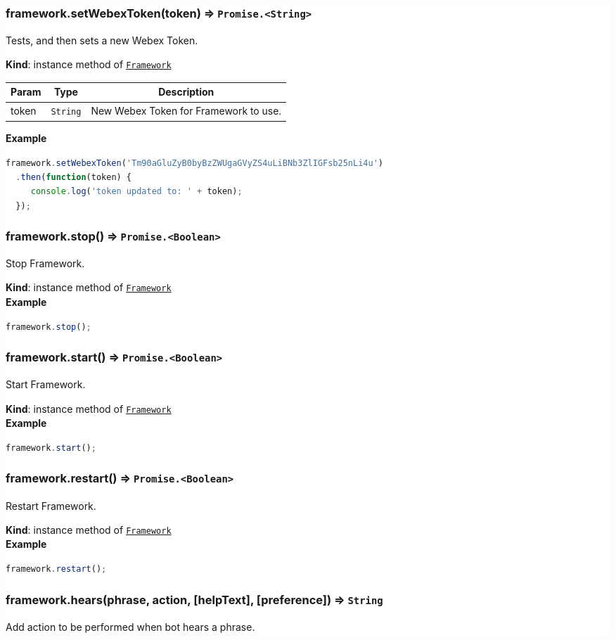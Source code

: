<a name="Framework+setWebexToken"></a>

### framework.setWebexToken(token) ⇒ <code>Promise.&lt;String&gt;</code>
Tests, and then sets a new Webex Token.

**Kind**: instance method of [<code>Framework</code>](#Framework)  

| Param | Type | Description |
| --- | --- | --- |
| token | <code>String</code> | New Webex Token for Framework to use. |

**Example**  
```js
framework.setWebexToken('Tm90aGluZyB0byBzZWUgaGVyZS4uLiBNb3ZlIGFsb25nLi4u')
  .then(function(token) {
     console.log('token updated to: ' + token);
  });
```
<a name="Framework+stop"></a>

### framework.stop() ⇒ <code>Promise.&lt;Boolean&gt;</code>
Stop Framework.

**Kind**: instance method of [<code>Framework</code>](#Framework)  
**Example**  
```js
framework.stop();
```
<a name="Framework+start"></a>

### framework.start() ⇒ <code>Promise.&lt;Boolean&gt;</code>
Start Framework.

**Kind**: instance method of [<code>Framework</code>](#Framework)  
**Example**  
```js
framework.start();
```
<a name="Framework+restart"></a>

### framework.restart() ⇒ <code>Promise.&lt;Boolean&gt;</code>
Restart Framework.

**Kind**: instance method of [<code>Framework</code>](#Framework)  
**Example**  
```js
framework.restart();
```
<a name="Framework+hears"></a>

### framework.hears(phrase, action, [helpText], [preference]) ⇒ <code>String</code>
Add action to be performed when bot hears a phrase.
